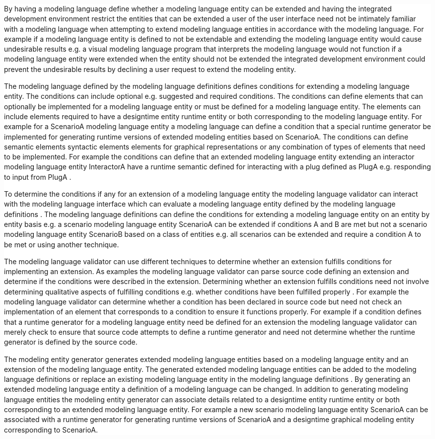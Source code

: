 By having a modeling language define whether a modeling language entity can be extended and having the integrated development environment restrict the entities that can be extended a user of the user interface need not be intimately familiar with a modeling language when attempting to extend modeling language entities in accordance with the modeling language. For example if a modeling language entity is defined to not be extendable and extending the modeling language entity would cause undesirable results e.g. a visual modeling language program that interprets the modeling language would not function if a modeling language entity were extended when the entity should not be extended the integrated development environment could prevent the undesirable results by declining a user request to extend the modeling entity.

The modeling language defined by the modeling language definitions defines conditions for extending a modeling language entity. The conditions can include optional e.g. suggested and required conditions. The conditions can define elements that can optionally be implemented for a modeling language entity or must be defined for a modeling language entity. The elements can include elements required to have a designtime entity runtime entity or both corresponding to the modeling language entity. For example for a ScenarioA modeling language entity a modeling language can define a condition that a special runtime generator be implemented for generating runtime versions of extended modeling entities based on ScenarioA. The conditions can define semantic elements syntactic elements elements for graphical representations or any combination of types of elements that need to be implemented. For example the conditions can define that an extended modeling language entity extending an interactor modeling language entity InteractorA have a runtime semantic defined for interacting with a plug defined as PlugA e.g. responding to input from PlugA .

To determine the conditions if any for an extension of a modeling language entity the modeling language validator can interact with the modeling language interface which can evaluate a modeling language entity defined by the modeling language definitions . The modeling language definitions can define the conditions for extending a modeling language entity on an entity by entity basis e.g. a scenario modeling language entity ScenarioA can be extended if conditions A and B are met but not a scenario modeling language entity ScenarioB based on a class of entities e.g. all scenarios can be extended and require a condition A to be met or using another technique.

The modeling language validator can use different techniques to determine whether an extension fulfills conditions for implementing an extension. As examples the modeling language validator can parse source code defining an extension and determine if the conditions were described in the extension. Determining whether an extension fulfills conditions need not involve determining qualitative aspects of fulfilling conditions e.g. whether conditions have been fulfilled properly . For example the modeling language validator can determine whether a condition has been declared in source code but need not check an implementation of an element that corresponds to a condition to ensure it functions properly. For example if a condition defines that a runtime generator for a modeling language entity need be defined for an extension the modeling language validator can merely check to ensure that source code attempts to define a runtime generator and need not determine whether the runtime generator is defined by the source code.

The modeling entity generator generates extended modeling language entities based on a modeling language entity and an extension of the modeling language entity. The generated extended modeling language entities can be added to the modeling language definitions or replace an existing modeling language entity in the modeling language definitions . By generating an extended modeling language entity a definition of a modeling language can be changed. In addition to generating modeling language entities the modeling entity generator can associate details related to a designtime entity runtime entity or both corresponding to an extended modeling language entity. For example a new scenario modeling language entity ScenarioA can be associated with a runtime generator for generating runtime versions of ScenarioA and a designtime graphical modeling entity corresponding to ScenarioA.
